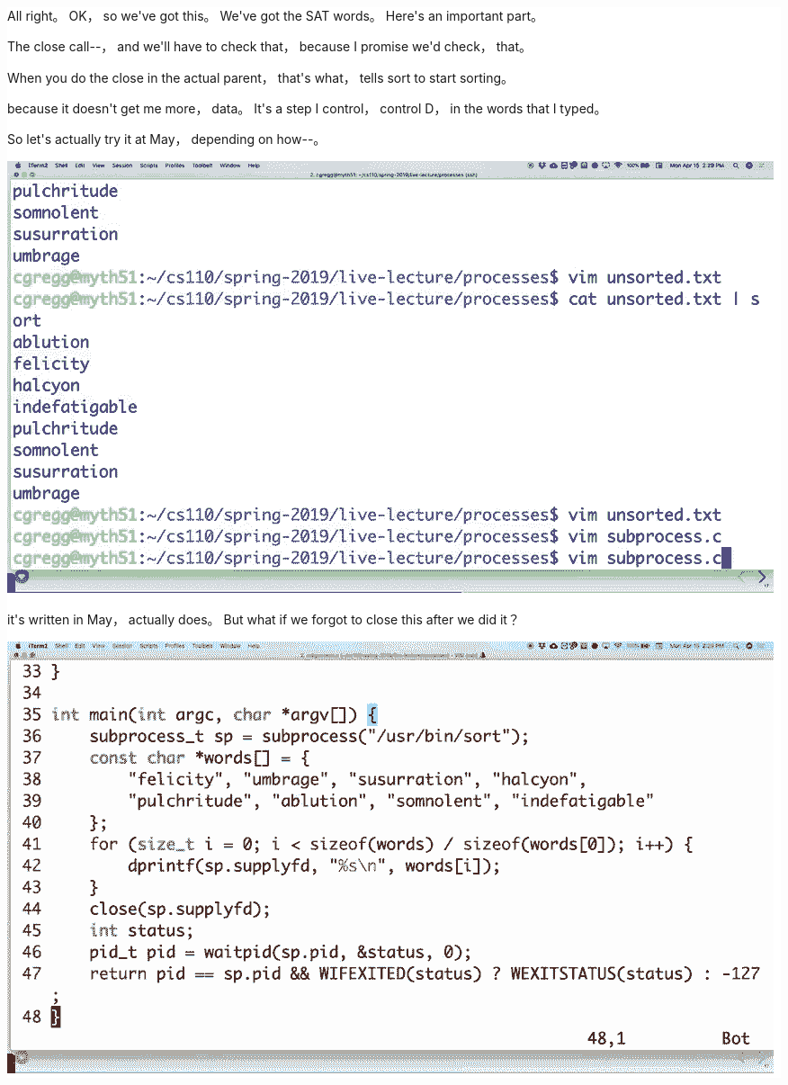  All right。 OK， so we've got this。 We've got the SAT words。 Here's an important part。

 The close call--， and we'll have to check that， because I promise we'd check， that。

 When you do the close in the actual parent， that's what， tells sort to start sorting。

 because it doesn't get me more， data。 It's a step I control， control D， in the words that I typed。

 So let's actually try it at May， depending on how--。



![](img/e8c16a216dab678dec1c79e51f021b08_113.png)

 it's written in May， actually does。 But what if we forgot to close this after we did it？



![](img/e8c16a216dab678dec1c79e51f021b08_115.png)
